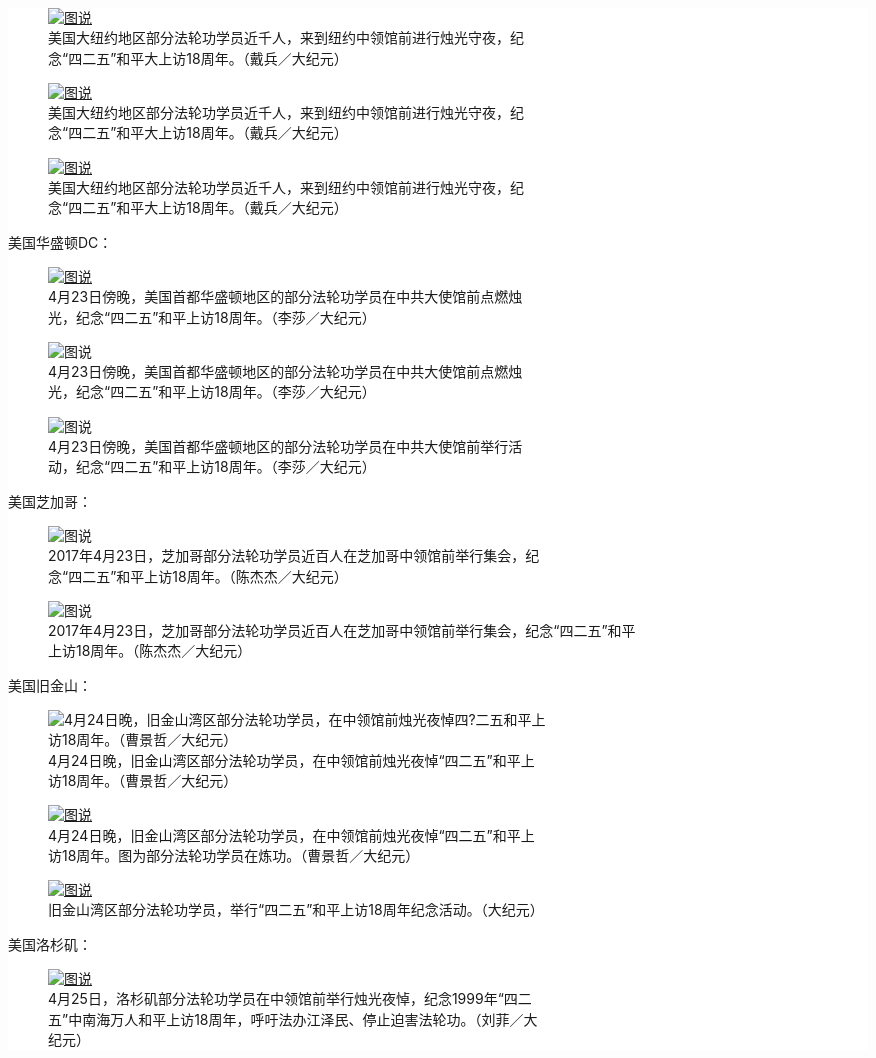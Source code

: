 <figure style="width: 500px" class="wp-caption aligncenter"><a target="_blank" href="https://i.epochtimes.com/assets/uploads/2017/04/1704240736351973.jpg"><img class="size-medium" src="//i.epochtimes.com/assets/uploads/2017/04/1704240736351973.jpg" alt="图说" width="500" b="333" /></a><figcaption class="wp-caption-text">美国大纽约地区部分法轮功学员近千人，来到纽约中领馆前进行烛光守夜，纪念“四二五”和平大上访18周年。（戴兵／大纪元）</figcaption></figure>
<figure style="width: 500px" class="wp-caption aligncenter"><a target="_blank" href="https://i.epochtimes.com/assets/uploads/2017/04/1704240746091973.jpg"><img class="size-medium" src="//i.epochtimes.com/assets/uploads/2017/04/1704240746091973.jpg" alt="图说" width="500" b="333" /></a><figcaption class="wp-caption-text">美国大纽约地区部分法轮功学员近千人，来到纽约中领馆前进行烛光守夜，纪念“四二五”和平大上访18周年。（戴兵／大纪元）</figcaption></figure>
<figure style="width: 500px" class="wp-caption aligncenter"><a target="_blank" href="https://i.epochtimes.com/assets/uploads/2017/04/1704240743571973.jpg"><img class="size-medium" src="//i.epochtimes.com/assets/uploads/2017/04/1704240743571973.jpg" alt="图说" width="500" b="333" /></a><figcaption class="wp-caption-text">美国大纽约地区部分法轮功学员近千人，来到纽约中领馆前进行烛光守夜，纪念“四二五”和平大上访18周年。（戴兵／大纪元）</figcaption></figure>
<p>美国华盛顿DC：</p>
<figure style="width: 500px" class="wp-caption aligncenter"><a target="_blank" href="https://i.epochtimes.com/assets/uploads/2017/04/AM3A5684-600x400.jpg"><img class="size-medium" src="//i.epochtimes.com/assets/uploads/2017/04/AM3A5684-600x400.jpg" alt="图说" width="500" b="333" /></a><figcaption class="wp-caption-text">4月23日傍晚，美国首都华盛顿地区的部分法轮功学员在中共大使馆前点燃烛光，纪念“四二五”和平上访18周年。（李莎／大纪元）</figcaption></figure>
<figure id="attachment_9078822" aria-describedby="caption-attachment-9078822" style="width: 500px" class="wp-caption aligncenter"><ahref=" https://i.epochtimes.com/assets/uploads/2017/04/7-27-584x400.jpg" target="_blank" rel="noreferrer noopener"> <img class="size-medium_vertical wp-image-9078822" src="https://i.epochtimes.com/assets/uploads/2017/04/7-27-584x400.jpg" alt="图说" width="500" b="333" /></a><figcaption id="caption-attachment-9078822" class="wp-caption-text">4月23日傍晚，美国首都华盛顿地区的部分法轮功学员在中共大使馆前点燃烛光，纪念“四二五”和平上访18周年。（李莎／大纪元）</figcaption></figure>
<figure id="attachment_9078825" aria-describedby="caption-attachment-9078825" style="width: 500px" class="wp-caption aligncenter"><ahref=" https://i.epochtimes.com/assets/uploads/2017/04/10-14.jpg" target="_blank" rel="noreferrer noopener"> <img class="size-full wp-image-9078825" src="https://i.epochtimes.com/assets/uploads/2017/04/10-14.jpg" alt="图说" width="500" b="333" /></a><figcaption id="caption-attachment-9078825" class="wp-caption-text">4月23日傍晚，美国首都华盛顿地区的部分法轮功学员在中共大使馆前举行活动，纪念“四二五”和平上访18周年。（李莎／大纪元）</figcaption></figure>
<p>美国芝加哥：</p>
<figure id="attachment_9078829" aria-describedby="caption-attachment-9078829" style="width: 500px" class="wp-caption aligncenter"><ahref=" https://i.epochtimes.com/assets/uploads/2017/04/4-55-600x400.jpg" target="_blank" rel="noreferrer noopener"> <img class="size-medium_vertical wp-image-9078829" src="https://i.epochtimes.com/assets/uploads/2017/04/4-55-600x400.jpg" alt="图说" width="500" b="333" /></a><figcaption id="caption-attachment-9078829" class="wp-caption-text">2017年4月23日，芝加哥部分法轮功学员近百人在芝加哥中领馆前举行集会，纪念“四二五”和平上访18周年。（陈杰杰／大纪元）</figcaption></figure>
<figure id="attachment_9078831" aria-describedby="caption-attachment-9078831" style="width: 600px" class="wp-caption aligncenter"><ahref=" https://i.epochtimes.com/assets/uploads/2017/04/5-40-600x400.jpg" target="_blank" rel="noreferrer noopener"> <img class="size-medium_vertical wp-image-9078831" src="https://i.epochtimes.com/assets/uploads/2017/04/5-40-600x400.jpg" alt="图说" width="600" b="400" /></a><figcaption id="caption-attachment-9078831" class="wp-caption-text">2017年4月23日，芝加哥部分法轮功学员近百人在芝加哥中领馆前举行集会，纪念“四二五”和平上访18周年。（陈杰杰／大纪元）</figcaption></figure>
<p>美国旧金山：</p>
<figure id="attachment_9082050" aria-describedby="caption-attachment-9082050" style="width: 500px" class="wp-caption aligncenter"><ahref=" https://i.epochtimes.com/assets/uploads/2017/04/03-8.jpg" target="_blank" rel="noreferrer noopener"> <img class="size-full wp-image-9082050" src="https://i.epochtimes.com/assets/uploads/2017/04/03-8.jpg" alt="4月24日晚，旧金山湾区部分法轮功学员，在中领馆前烛光夜悼四?二五和平上访18周年。（曹景哲／大纪元）" width="500" b="333" /></a><figcaption id="caption-attachment-9082050" class="wp-caption-text">4月24日晚，旧金山湾区部分法轮功学员，在中领馆前烛光夜悼“四二五”和平上访18周年。（曹景哲／大纪元）</figcaption></figure>
<figure style="width: 500px" class="wp-caption aligncenter"><a target="_blank" href="https://i.epochtimes.com/assets/uploads/2017/04/tu1-IMG_8182-600x400.jpg"><img class="size-medium" src="//i.epochtimes.com/assets/uploads/2017/04/tu1-IMG_8182-600x400.jpg" alt="图说" width="500" b="333" /></a><figcaption class="wp-caption-text">4月24日晚，旧金山湾区部分法轮功学员，在中领馆前烛光夜悼“四二五”和平上访18周年。图为部分法轮功学员在炼功。（曹景哲／大纪元）</figcaption></figure>
<figure style="width: 500px" class="wp-caption aligncenter"><a target="_blank" href="http://www.minghui.org/mh/article_images/2017-4-23-san-francisco-425_01.jpg"><img class="size-medium" src="//www.minghui.org/mh/article_images/2017-4-23-san-francisco-425_01.jpg" alt="图说" width="500" b="333" /></a><figcaption class="wp-caption-text">旧金山湾区部分法轮功学员，举行“四二五”和平上访18周年纪念活动。（大纪元）</figcaption></figure>
<p>美国洛杉矶：</p>
<figure style="width: 500px" class="wp-caption aligncenter"><a target="_blank" href="https://i.epochtimes.com/assets/uploads/2017/04/1704260042511996-600x400.jpg"><img class="size-medium" src="//i.epochtimes.com/assets/uploads/2017/04/1704260042511996-600x400.jpg" alt="图说" width="500" b="333" /></a><figcaption class="wp-caption-text">4月25日，洛杉矶部分法轮功学员在中领馆前举行烛光夜悼，纪念1999年“四二五”中南海万人和平上访18周年，呼吁法办江泽民、停止迫害法轮功。（刘菲／大纪元）</figcaption></figure>